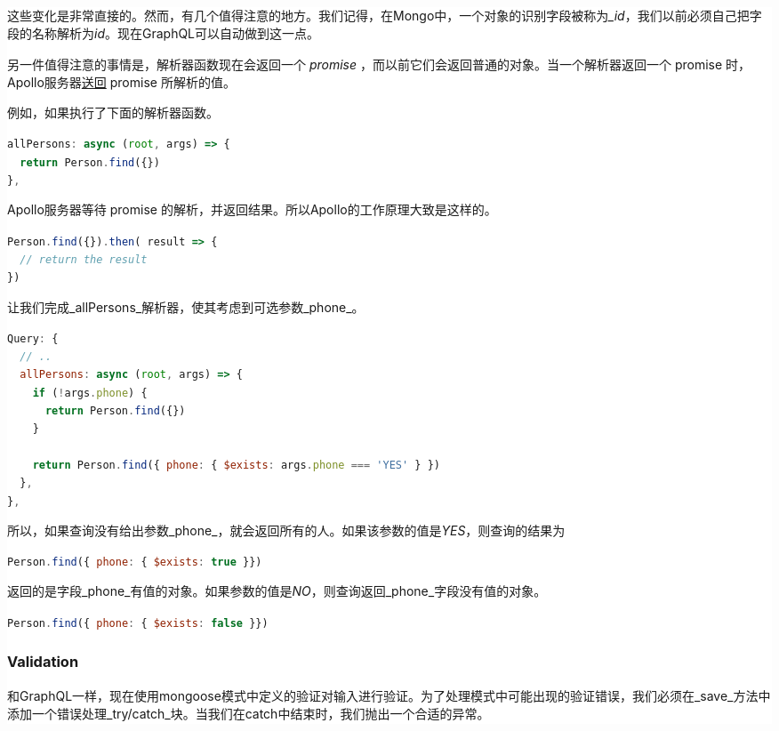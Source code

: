 
 这些变化是非常直接的。然而，有几个值得注意的地方。我们记得，在Mongo中，一个对象的识别字段被称为<i>_id</i>，我们以前必须自己把字段的名称解析为<i>id</i>。现在GraphQL可以自动做到这一点。


 另一件值得注意的事情是，解析器函数现在会返回一个<i> promise </i>，而以前它们会返回普通的对象。当一个解析器返回一个 promise 时，Apollo服务器[送回](https://www.apollographql.com/docs/apollo-server/data/data/#resolver-results) promise 所解析的值。


 例如，如果执行了下面的解析器函数。

```js
allPersons: async (root, args) => {
  return Person.find({})
},
```


 Apollo服务器等待 promise 的解析，并返回结果。所以Apollo的工作原理大致是这样的。

```js
Person.find({}).then( result => {
  // return the result
})
```


 让我们完成_allPersons_解析器，使其考虑到可选参数_phone_。

```js
Query: {
  // ..
  allPersons: async (root, args) => {
    if (!args.phone) {
      return Person.find({})
    }

    return Person.find({ phone: { $exists: args.phone === 'YES' } })
  },
},
```


 所以，如果查询没有给出参数_phone_，就会返回所有的人。如果该参数的值是<i>YES</i>，则查询的结果为

```js
Person.find({ phone: { $exists: true }})
```


 返回的是字段_phone_有值的对象。如果参数的值是<i>NO</i>，则查询返回_phone_字段没有值的对象。

```js
Person.find({ phone: { $exists: false }})
```

### Validation


 和GraphQL一样，现在使用mongoose模式中定义的验证对输入进行验证。为了处理模式中可能出现的验证错误，我们必须在_save_方法中添加一个错误处理_try/catch_块。当我们在catch中结束时，我们抛出一个合适的异常。
